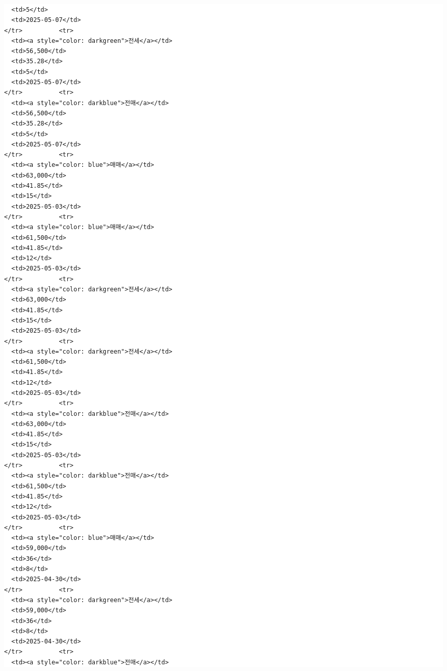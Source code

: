       <td>5</td>
      <td>2025-05-07</td>
    </tr>          <tr>
      <td><a style="color: darkgreen">전세</a></td>
      <td>56,500</td>
      <td>35.28</td>
      <td>5</td>
      <td>2025-05-07</td>
    </tr>          <tr>
      <td><a style="color: darkblue">전매</a></td>
      <td>56,500</td>
      <td>35.28</td>
      <td>5</td>
      <td>2025-05-07</td>
    </tr>          <tr>
      <td><a style="color: blue">매매</a></td>
      <td>63,000</td>
      <td>41.85</td>
      <td>15</td>
      <td>2025-05-03</td>
    </tr>          <tr>
      <td><a style="color: blue">매매</a></td>
      <td>61,500</td>
      <td>41.85</td>
      <td>12</td>
      <td>2025-05-03</td>
    </tr>          <tr>
      <td><a style="color: darkgreen">전세</a></td>
      <td>63,000</td>
      <td>41.85</td>
      <td>15</td>
      <td>2025-05-03</td>
    </tr>          <tr>
      <td><a style="color: darkgreen">전세</a></td>
      <td>61,500</td>
      <td>41.85</td>
      <td>12</td>
      <td>2025-05-03</td>
    </tr>          <tr>
      <td><a style="color: darkblue">전매</a></td>
      <td>63,000</td>
      <td>41.85</td>
      <td>15</td>
      <td>2025-05-03</td>
    </tr>          <tr>
      <td><a style="color: darkblue">전매</a></td>
      <td>61,500</td>
      <td>41.85</td>
      <td>12</td>
      <td>2025-05-03</td>
    </tr>          <tr>
      <td><a style="color: blue">매매</a></td>
      <td>59,000</td>
      <td>36</td>
      <td>8</td>
      <td>2025-04-30</td>
    </tr>          <tr>
      <td><a style="color: darkgreen">전세</a></td>
      <td>59,000</td>
      <td>36</td>
      <td>8</td>
      <td>2025-04-30</td>
    </tr>          <tr>
      <td><a style="color: darkblue">전매</a></td>